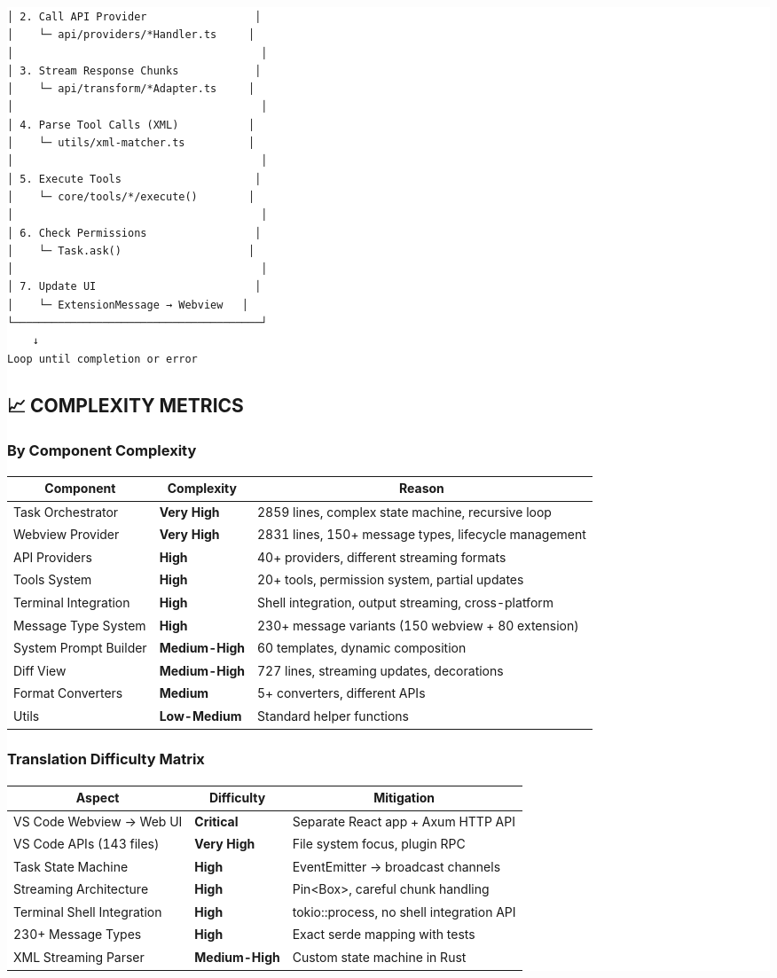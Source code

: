 ```
│ 2. Call API Provider                 │
│    └─ api/providers/*Handler.ts     │
│                                       │
│ 3. Stream Response Chunks            │
│    └─ api/transform/*Adapter.ts     │
│                                       │
│ 4. Parse Tool Calls (XML)           │
│    └─ utils/xml-matcher.ts          │
│                                       │
│ 5. Execute Tools                     │
│    └─ core/tools/*/execute()        │
│                                       │
│ 6. Check Permissions                 │
│    └─ Task.ask()                    │
│                                       │
│ 7. Update UI                         │
│    └─ ExtensionMessage → Webview   │
└───────────────────────────────────────┘
    ↓
Loop until completion or error
```

## 📈 COMPLEXITY METRICS

### By Component Complexity

| Component | Complexity | Reason |
|-----------|-----------|--------|
| Task Orchestrator | **Very High** | 2859 lines, complex state machine, recursive loop |
| Webview Provider | **Very High** | 2831 lines, 150+ message types, lifecycle management |
| API Providers | **High** | 40+ providers, different streaming formats |
| Tools System | **High** | 20+ tools, permission system, partial updates |
| Terminal Integration | **High** | Shell integration, output streaming, cross-platform |
| Message Type System | **High** | 230+ message variants (150 webview + 80 extension) |
| System Prompt Builder | **Medium-High** | 60 templates, dynamic composition |
| Diff View | **Medium-High** | 727 lines, streaming updates, decorations |
| Format Converters | **Medium** | 5+ converters, different APIs |
| Utils | **Low-Medium** | Standard helper functions |

### Translation Difficulty Matrix

| Aspect | Difficulty | Mitigation |
|--------|-----------|------------|
| VS Code Webview → Web UI | **Critical** | Separate React app + Axum HTTP API |
| VS Code APIs (143 files) | **Very High** | File system focus, plugin RPC |
| Task State Machine | **High** | EventEmitter → broadcast channels |
| Streaming Architecture | **High** | Pin<Box<dyn Stream>>, careful chunk handling |
| Terminal Shell Integration | **High** | tokio::process, no shell integration API |
| 230+ Message Types | **High** | Exact serde mapping with tests |
| XML Streaming Parser | **Medium-High** | Custom state machine in Rust |